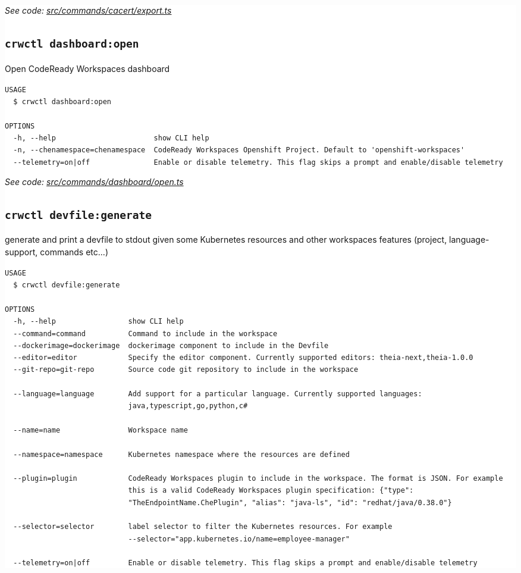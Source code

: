 _See code: [src/commands/cacert/export.ts](https://github.com/redhat-developer/codeready-workspaces-chectl/blob/v2.13.0-20211027-1840-redhat/src/commands/cacert/export.ts)_

## `crwctl dashboard:open`

Open CodeReady Workspaces dashboard

```
USAGE
  $ crwctl dashboard:open

OPTIONS
  -h, --help                       show CLI help
  -n, --chenamespace=chenamespace  CodeReady Workspaces Openshift Project. Default to 'openshift-workspaces'
  --telemetry=on|off               Enable or disable telemetry. This flag skips a prompt and enable/disable telemetry
```

_See code: [src/commands/dashboard/open.ts](https://github.com/redhat-developer/codeready-workspaces-chectl/blob/v2.13.0-20211027-1840-redhat/src/commands/dashboard/open.ts)_

## `crwctl devfile:generate`

generate and print a devfile to stdout given some Kubernetes resources and other workspaces features (project, language-support, commands etc...)

```
USAGE
  $ crwctl devfile:generate

OPTIONS
  -h, --help                 show CLI help
  --command=command          Command to include in the workspace
  --dockerimage=dockerimage  dockerimage component to include in the Devfile
  --editor=editor            Specify the editor component. Currently supported editors: theia-next,theia-1.0.0
  --git-repo=git-repo        Source code git repository to include in the workspace

  --language=language        Add support for a particular language. Currently supported languages:
                             java,typescript,go,python,c#

  --name=name                Workspace name

  --namespace=namespace      Kubernetes namespace where the resources are defined

  --plugin=plugin            CodeReady Workspaces plugin to include in the workspace. The format is JSON. For example
                             this is a valid CodeReady Workspaces plugin specification: {"type":
                             "TheEndpointName.ChePlugin", "alias": "java-ls", "id": "redhat/java/0.38.0"}

  --selector=selector        label selector to filter the Kubernetes resources. For example
                             --selector="app.kubernetes.io/name=employee-manager"

  --telemetry=on|off         Enable or disable telemetry. This flag skips a prompt and enable/disable telemetry
```
